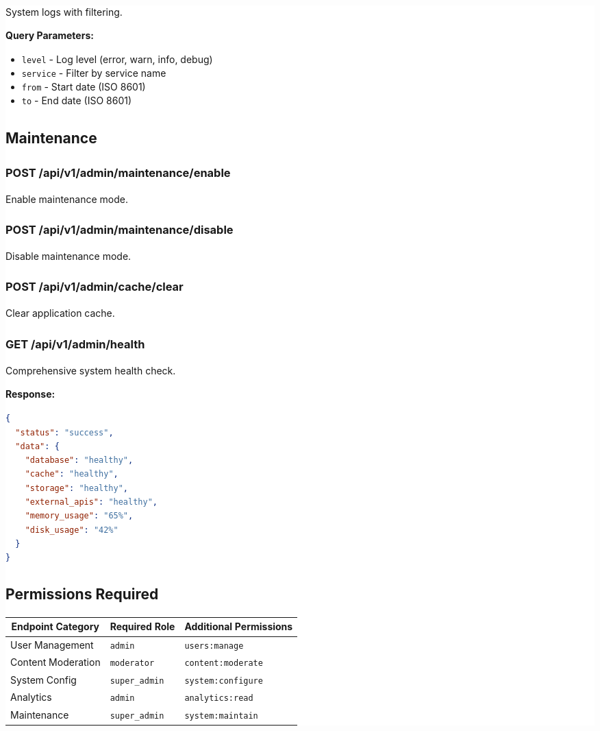 System logs with filtering.

**Query Parameters:**

- `level` - Log level (error, warn, info, debug)
- `service` - Filter by service name
- `from` - Start date (ISO 8601)
- `to` - End date (ISO 8601)

## Maintenance

### POST /api/v1/admin/maintenance/enable

Enable maintenance mode.

### POST /api/v1/admin/maintenance/disable

Disable maintenance mode.

### POST /api/v1/admin/cache/clear

Clear application cache.

### GET /api/v1/admin/health

Comprehensive system health check.

**Response:**

```json
{
  "status": "success",
  "data": {
    "database": "healthy",
    "cache": "healthy",
    "storage": "healthy",
    "external_apis": "healthy",
    "memory_usage": "65%",
    "disk_usage": "42%"
  }
}
```

## Permissions Required

| Endpoint Category  | Required Role | Additional Permissions |
| ------------------ | ------------- | ---------------------- |
| User Management    | `admin`       | `users:manage`         |
| Content Moderation | `moderator`   | `content:moderate`     |
| System Config      | `super_admin` | `system:configure`     |
| Analytics          | `admin`       | `analytics:read`       |
| Maintenance        | `super_admin` | `system:maintain`      |
